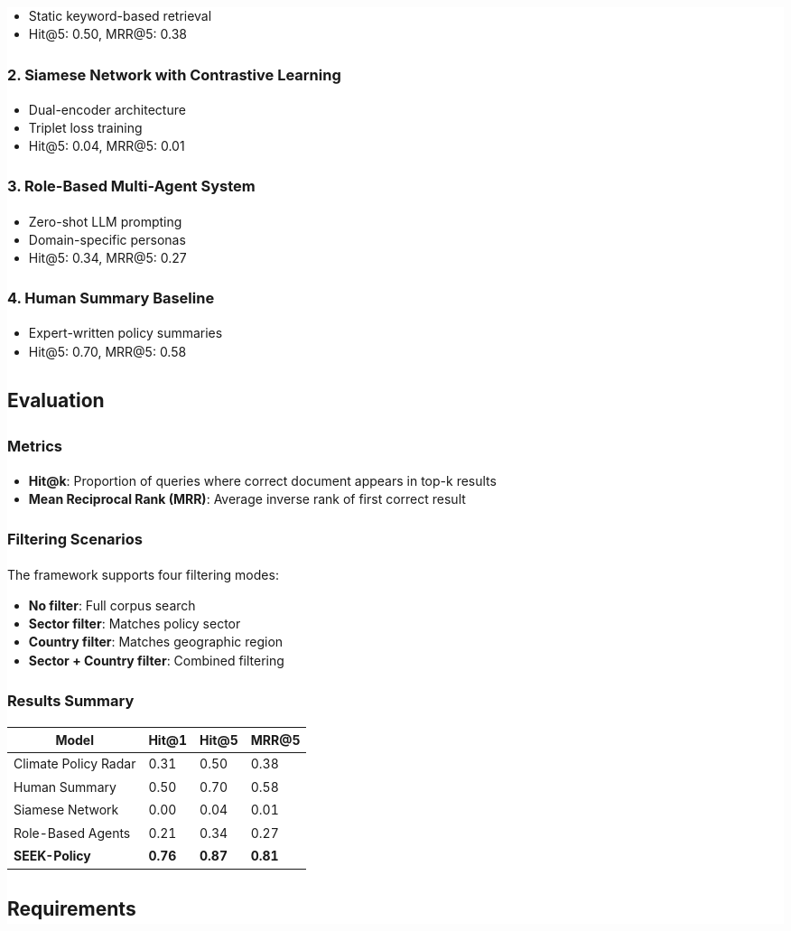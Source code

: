 -   Static keyword-based retrieval
-   Hit@5: 0.50, MRR@5: 0.38

### 2. Siamese Network with Contrastive Learning

-   Dual-encoder architecture
-   Triplet loss training
-   Hit@5: 0.04, MRR@5: 0.01

### 3. Role-Based Multi-Agent System

-   Zero-shot LLM prompting
-   Domain-specific personas
-   Hit@5: 0.34, MRR@5: 0.27

### 4. Human Summary Baseline

-   Expert-written policy summaries
-   Hit@5: 0.70, MRR@5: 0.58

## Evaluation

### Metrics

-   **Hit@k**: Proportion of queries where correct document appears in top-k results
-   **Mean Reciprocal Rank (MRR)**: Average inverse rank of first correct result

### Filtering Scenarios

The framework supports four filtering modes:

-   **No filter**: Full corpus search
-   **Sector filter**: Matches policy sector
-   **Country filter**: Matches geographic region
-   **Sector + Country filter**: Combined filtering

### Results Summary

| Model                | Hit@1    | Hit@5    | MRR@5    |
| -------------------- | -------- | -------- | -------- |
| Climate Policy Radar | 0.31     | 0.50     | 0.38     |
| Human Summary        | 0.50     | 0.70     | 0.58     |
| Siamese Network      | 0.00     | 0.04     | 0.01     |
| Role-Based Agents    | 0.21     | 0.34     | 0.27     |
| **SEEK-Policy**      | **0.76** | **0.87** | **0.81** |

## Requirements

